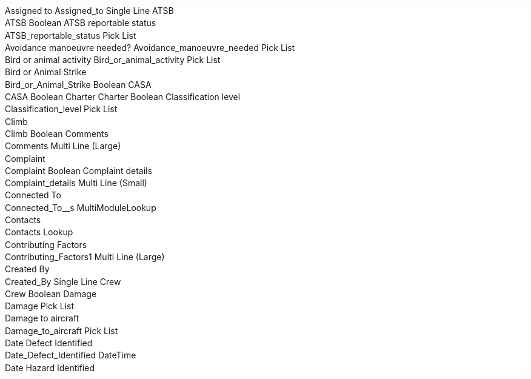 Assigned to	
Assigned_to
Single Line	
ATSB	
ATSB
Boolean	
ATSB reportable status	
ATSB_reportable_status
Pick List	
Avoidance manoeuvre needed?	
Avoidance_manoeuvre_needed
Pick List	
Bird or animal activity	
Bird_or_animal_activity
Pick List	
Bird or Animal Strike	
Bird_or_Animal_Strike
Boolean	
CASA	
CASA
Boolean	
Charter	
Charter
Boolean	
Classification level	
Classification_level
Pick List	
Climb	
Climb
Boolean	
Comments	
Comments
Multi Line (Large)	
Complaint	
Complaint
Boolean	
Complaint details	
Complaint_details
Multi Line (Small)	
Connected To	
Connected_To__s
MultiModuleLookup	
Contacts	
Contacts
Lookup	
Contributing Factors	
Contributing_Factors1
Multi Line (Large)	
Created By	
Created_By
Single Line	
Crew	
Crew
Boolean	
Damage	
Damage
Pick List	
Damage to aircraft	
Damage_to_aircraft
Pick List	
Date Defect Identified	
Date_Defect_Identified
DateTime	
Date Hazard Identified	